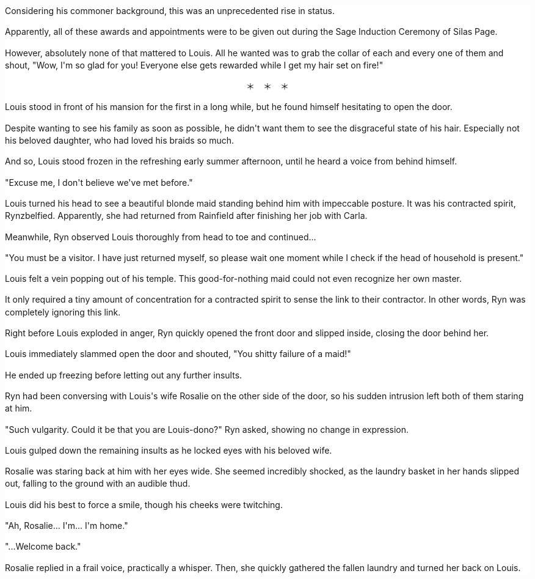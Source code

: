 Considering his commoner background, this was an unprecedented rise in status.

Apparently, all of these awards and appointments were to be given out during the Sage Induction Ceremony of Silas Page.

However, absolutely none of that mattered to Louis. All he wanted was to grab the collar of each and every one of them and shout, "Wow, I'm so glad for you! Everyone else gets rewarded while I get my hair set on fire!"

<p style="text-align: center;">＊　＊　＊</p>

Louis stood in front of his mansion for the first in a long while, but he found himself hesitating to open the door.

Despite wanting to see his family as soon as possible, he didn't want them to see the disgraceful state of his hair. Especially not his beloved daughter, who had loved his braids so much.

And so, Louis stood frozen in the refreshing early summer afternoon, until he heard a voice from behind himself.

"Excuse me, I don't believe we've met before."

Louis turned his head to see a beautiful blonde maid standing behind him with impeccable posture. It was his contracted spirit, Rynzbelfied. Apparently, she had returned from Rainfield after finishing her job with Carla.

Meanwhile, Ryn observed Louis thoroughly from head to toe and continued...

"You must be a visitor. I have just returned myself, so please wait one moment while I check if the head of household is present."

Louis felt a vein popping out of his temple. This good-for-nothing maid could not even recognize her own master.

It only required a tiny amount of concentration for a contracted spirit to sense the link to their contractor. In other words, Ryn was completely ignoring this link.

Right before Louis exploded in anger, Ryn quickly opened the front door and slipped inside, closing the door behind her.

Louis immediately slammed open the door and shouted, "You shitty failure of a maid!"

He ended up freezing before letting out any further insults.

Ryn had been conversing with Louis's wife Rosalie on the other side of the door, so his sudden intrusion left both of them staring at him.

"Such vulgarity. Could it be that you are Louis-dono?" Ryn asked, showing no change in expression.

Louis gulped down the remaining insults as he locked eyes with his beloved wife.

Rosalie was staring back at him with her eyes wide. She seemed incredibly shocked, as the laundry basket in her hands slipped out, falling to the ground with an audible thud.

Louis did his best to force a smile, though his cheeks were twitching.

"Ah, Rosalie... I'm... I'm home."

"...Welcome back."

Rosalie replied in a frail voice, practically a whisper. Then, she quickly gathered the fallen laundry and turned her back on Louis.
